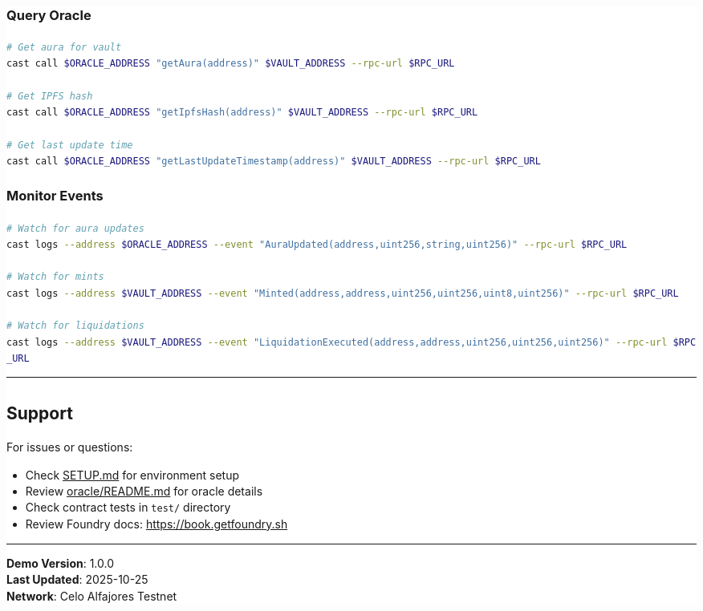 ### Query Oracle
```bash
# Get aura for vault
cast call $ORACLE_ADDRESS "getAura(address)" $VAULT_ADDRESS --rpc-url $RPC_URL

# Get IPFS hash
cast call $ORACLE_ADDRESS "getIpfsHash(address)" $VAULT_ADDRESS --rpc-url $RPC_URL

# Get last update time
cast call $ORACLE_ADDRESS "getLastUpdateTimestamp(address)" $VAULT_ADDRESS --rpc-url $RPC_URL
```

### Monitor Events
```bash
# Watch for aura updates
cast logs --address $ORACLE_ADDRESS --event "AuraUpdated(address,uint256,string,uint256)" --rpc-url $RPC_URL

# Watch for mints
cast logs --address $VAULT_ADDRESS --event "Minted(address,address,uint256,uint256,uint8,uint256)" --rpc-url $RPC_URL

# Watch for liquidations
cast logs --address $VAULT_ADDRESS --event "LiquidationExecuted(address,address,uint256,uint256,uint256)" --rpc-url $RPC_URL
```

---

## Support

For issues or questions:
- Check [SETUP.md](./SETUP.md) for environment setup
- Review [oracle/README.md](./oracle/README.md) for oracle details
- Check contract tests in `test/` directory
- Review Foundry docs: https://book.getfoundry.sh

---

**Demo Version**: 1.0.0  
**Last Updated**: 2025-10-25  
**Network**: Celo Alfajores Testnet
